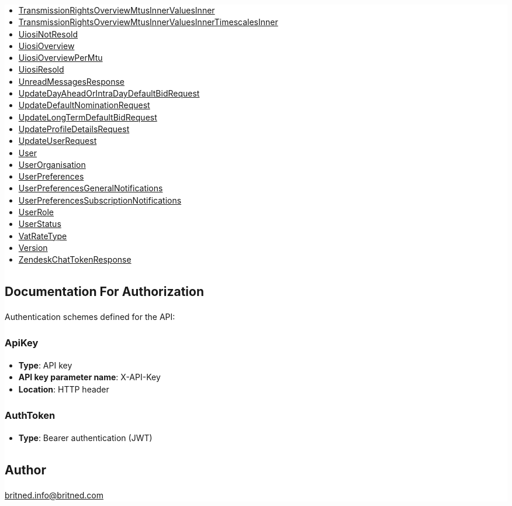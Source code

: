  - [TransmissionRightsOverviewMtusInnerValuesInner](docs/TransmissionRightsOverviewMtusInnerValuesInner.md)
 - [TransmissionRightsOverviewMtusInnerValuesInnerTimescalesInner](docs/TransmissionRightsOverviewMtusInnerValuesInnerTimescalesInner.md)
 - [UiosiNotResold](docs/UiosiNotResold.md)
 - [UiosiOverview](docs/UiosiOverview.md)
 - [UiosiOverviewPerMtu](docs/UiosiOverviewPerMtu.md)
 - [UiosiResold](docs/UiosiResold.md)
 - [UnreadMessagesResponse](docs/UnreadMessagesResponse.md)
 - [UpdateDayAheadOrIntraDayDefaultBidRequest](docs/UpdateDayAheadOrIntraDayDefaultBidRequest.md)
 - [UpdateDefaultNominationRequest](docs/UpdateDefaultNominationRequest.md)
 - [UpdateLongTermDefaultBidRequest](docs/UpdateLongTermDefaultBidRequest.md)
 - [UpdateProfileDetailsRequest](docs/UpdateProfileDetailsRequest.md)
 - [UpdateUserRequest](docs/UpdateUserRequest.md)
 - [User](docs/User.md)
 - [UserOrganisation](docs/UserOrganisation.md)
 - [UserPreferences](docs/UserPreferences.md)
 - [UserPreferencesGeneralNotifications](docs/UserPreferencesGeneralNotifications.md)
 - [UserPreferencesSubscriptionNotifications](docs/UserPreferencesSubscriptionNotifications.md)
 - [UserRole](docs/UserRole.md)
 - [UserStatus](docs/UserStatus.md)
 - [VatRateType](docs/VatRateType.md)
 - [Version](docs/Version.md)
 - [ZendeskChatTokenResponse](docs/ZendeskChatTokenResponse.md)


<a id="documentation-for-authorization"></a>
## Documentation For Authorization


Authentication schemes defined for the API:
<a id="ApiKey"></a>
### ApiKey

- **Type**: API key
- **API key parameter name**: X-API-Key
- **Location**: HTTP header

<a id="AuthToken"></a>
### AuthToken

- **Type**: Bearer authentication (JWT)


## Author

britned.info@britned.com


